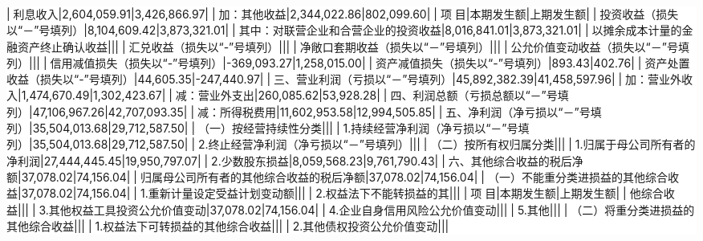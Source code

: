 | 利息收入|2,604,059.91|3,426,866.97|
| 加：其他收益|2,344,022.86|802,099.60|
| 项 目|本期发生额|上期发生额|
| 投资收益（损失以“－”号填列）|8,104,609.42|3,873,321.01|
| 其中：对联营企业和合营企业的投资收益|8,016,841.01|3,873,321.01|
| 以摊余成本计量的金融资产终止确认收益|||
| 汇兑收益（损失以“-”号填列）|||
| 净敞口套期收益（损失以“－”号填列）|||
| 公允价值变动收益（损失以“－”号填列）|||
| 信用减值损失（损失以“-”号填列）|-369,093.27|1,258,015.00|
| 资产减值损失（损失以“-”号填列）|893.43|402.76|
| 资产处置收益（损失以“-”号填列）|44,605.35|-247,440.97|
| 三、营业利润（亏损以“－”号填列）|45,892,382.39|41,458,597.96|
| 加：营业外收入|1,474,670.49|1,302,423.67|
| 减：营业外支出|260,085.62|53,928.28|
| 四、利润总额（亏损总额以“－”号填列）|47,106,967.26|42,707,093.35|
| 减：所得税费用|11,602,953.58|12,994,505.85|
| 五、净利润（净亏损以“－”号填列）|35,504,013.68|29,712,587.50|
| （一）按经营持续性分类|||
| 1.持续经营净利润（净亏损以“－”号填列）|35,504,013.68|29,712,587.50|
| 2.终止经营净利润（净亏损以“－”号填列）|||
| （二）按所有权归属分类|||
| 1.归属于母公司所有者的净利润|27,444,445.45|19,950,797.07|
| 2.少数股东损益|8,059,568.23|9,761,790.43|
| 六、其他综合收益的税后净额|37,078.02|74,156.04|
| 归属母公司所有者的其他综合收益的税后净额|37,078.02|74,156.04|
| （一）不能重分类进损益的其他综合收益|37,078.02|74,156.04|
| 1.重新计量设定受益计划变动额|||
| 2.权益法下不能转损益的其|||
| 项 目|本期发生额|上期发生额|
| 他综合收益|||
| 3.其他权益工具投资公允价值变动|37,078.02|74,156.04|
| 4.企业自身信用风险公允价值变动|||
| 5.其他|||
| （二）将重分类进损益的其他综合收益|||
| 1.权益法下可转损益的其他综合收益|||
| 2.其他债权投资公允价值变动|||